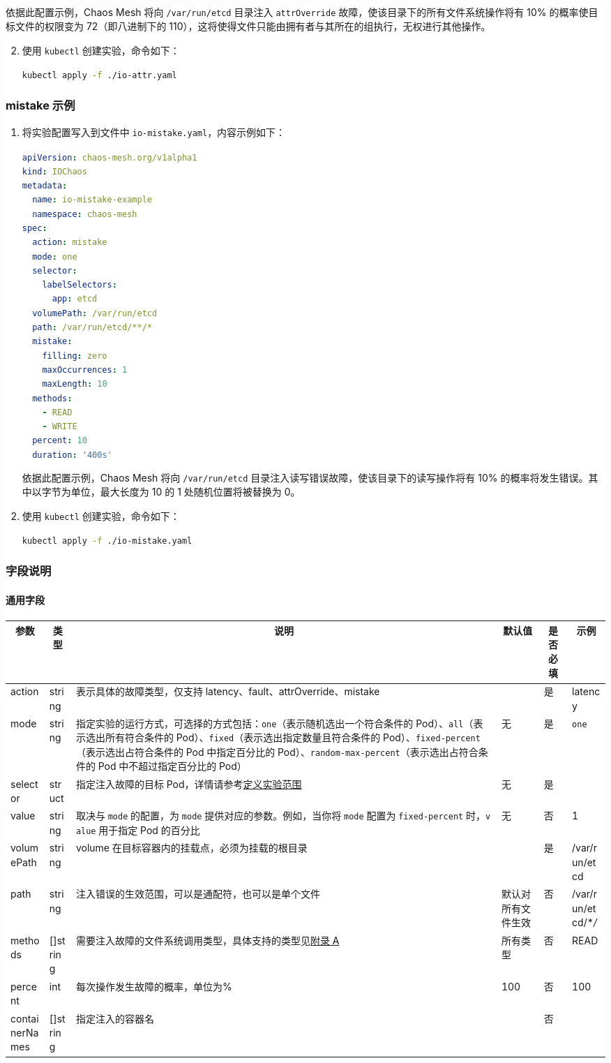    依据此配置示例，Chaos Mesh 将向 `/var/run/etcd` 目录注入 `attrOverride` 故障，使该目录下的所有文件系统操作将有 10% 的概率使目标文件的权限变为 72（即八进制下的 110），这将使得文件只能由拥有者与其所在的组执行，无权进行其他操作。

2. 使用 `kubectl` 创建实验，命令如下：

   ```bash
   kubectl apply -f ./io-attr.yaml
   ```

### mistake 示例

1. 将实验配置写入到文件中 `io-mistake.yaml`，内容示例如下：

   ```yaml
   apiVersion: chaos-mesh.org/v1alpha1
   kind: IOChaos
   metadata:
     name: io-mistake-example
     namespace: chaos-mesh
   spec:
     action: mistake
     mode: one
     selector:
       labelSelectors:
         app: etcd
     volumePath: /var/run/etcd
     path: /var/run/etcd/**/*
     mistake:
       filling: zero
       maxOccurrences: 1
       maxLength: 10
     methods:
       - READ
       - WRITE
     percent: 10
     duration: '400s'
   ```

   依据此配置示例，Chaos Mesh 将向 `/var/run/etcd` 目录注入读写错误故障，使该目录下的读写操作将有 10% 的概率将发生错误。其中以字节为单位，最大长度为 10 的 1 处随机位置将被替换为 0。

2. 使用 `kubectl` 创建实验，命令如下：

   ```bash
   kubectl apply -f ./io-mistake.yaml
   ```

### 字段说明

#### 通用字段

| 参数             | 类型        | 说明                                                                                                                                                                                             | 默认值       | 是否必填 | 示例                  |
| -------------- | --------- | ---------------------------------------------------------------------------------------------------------------------------------------------------------------------------------------------- | --------- | ---- | ------------------- |
| action         | string    | 表示具体的故障类型，仅支持 latency、fault、attrOverride、mistake                                                                                                                                               |           | 是    | latency             |
| mode           | string    | 指定实验的运行方式，可选择的方式包括：`one`（表示随机选出一个符合条件的 Pod）、`all`（表示选出所有符合条件的 Pod）、`fixed`（表示选出指定数量且符合条件的 Pod）、`fixed-percent`（表示选出占符合条件的 Pod 中指定百分比的 Pod）、`random-max-percent`（表示选出占符合条件的 Pod 中不超过指定百分比的 Pod） | 无         | 是    | `one`               |
| selector       | struct    | 指定注入故障的目标 Pod，详情请参考[定义实验范围](./define-chaos-experiment-scope.md)                                                                                                                                | 无         | 是    |                     |
| value          | string    | 取决与 `mode` 的配置，为 `mode` 提供对应的参数。例如，当你将 `mode` 配置为 `fixed-percent` 时，`value` 用于指定 Pod 的百分比                                                                                                      | 无         | 否    | 1                   |
| volumePath     | string    | volume 在目标容器内的挂载点，必须为挂载的根目录                                                                                                                                                                    |           | 是    | /var/run/etcd       |
| path           | string    | 注入错误的生效范围，可以是通配符，也可以是单个文件                                                                                                                                                                      | 默认对所有文件生效 | 否    | /var/run/etcd/\**/* |
| methods        | \[]string | 需要注入故障的文件系统调用类型，具体支持的类型见[附录 A](#附录-a：methods-类型)                                                                                                                                               | 所有类型      | 否    | READ                |
| percent        | int       | 每次操作发生故障的概率，单位为%                                                                                                                                                                               | 100       | 否    | 100                 |
| containerNames | \[]string | 指定注入的容器名                                                                                                                                                                                       |           | 否    |                     |